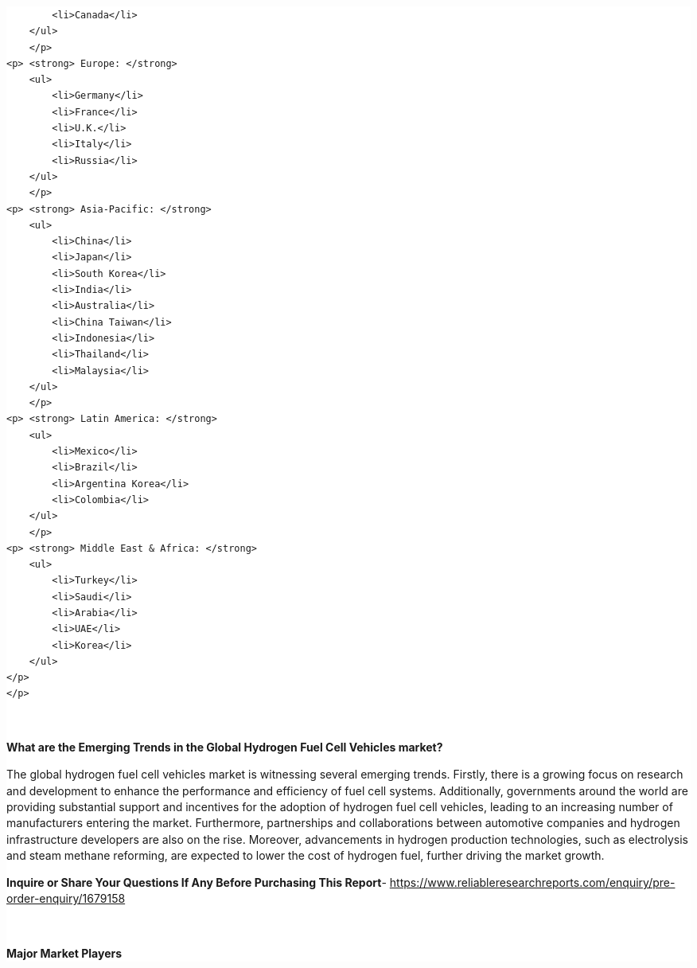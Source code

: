             <li>Canada</li>
        </ul>
        </p> 
    <p> <strong> Europe: </strong>
        <ul>
            <li>Germany</li>
            <li>France</li>
            <li>U.K.</li>
            <li>Italy</li>
            <li>Russia</li>
        </ul>
        </p> 
    <p> <strong> Asia-Pacific: </strong>
        <ul>
            <li>China</li>
            <li>Japan</li>
            <li>South Korea</li>
            <li>India</li>
            <li>Australia</li>
            <li>China Taiwan</li>
            <li>Indonesia</li>
            <li>Thailand</li>
            <li>Malaysia</li>
        </ul>
        </p> 
    <p> <strong> Latin America: </strong>
        <ul>
            <li>Mexico</li>
            <li>Brazil</li>
            <li>Argentina Korea</li>
            <li>Colombia</li>
        </ul>
        </p> 
    <p> <strong> Middle East & Africa: </strong>
        <ul>
            <li>Turkey</li>
            <li>Saudi</li>
            <li>Arabia</li>
            <li>UAE</li>
            <li>Korea</li>
        </ul>
    </p>
    </p>
<p>&nbsp;</p>
<p><strong>What are the Emerging Trends in the Global Hydrogen Fuel Cell Vehicles market?</strong></p>
<p><p>The global hydrogen fuel cell vehicles market is witnessing several emerging trends. Firstly, there is a growing focus on research and development to enhance the performance and efficiency of fuel cell systems. Additionally, governments around the world are providing substantial support and incentives for the adoption of hydrogen fuel cell vehicles, leading to an increasing number of manufacturers entering the market. Furthermore, partnerships and collaborations between automotive companies and hydrogen infrastructure developers are also on the rise. Moreover, advancements in hydrogen production technologies, such as electrolysis and steam methane reforming, are expected to lower the cost of hydrogen fuel, further driving the market growth.</p></p>
<p><strong>Inquire or Share Your Questions If Any Before Purchasing This Report</strong>- <a href="https://www.reliableresearchreports.com/enquiry/pre-order-enquiry/1679158">https://www.reliableresearchreports.com/enquiry/pre-order-enquiry/1679158</a></p>
<p>&nbsp;</p>
<p><strong>Major Market Players</strong></p>